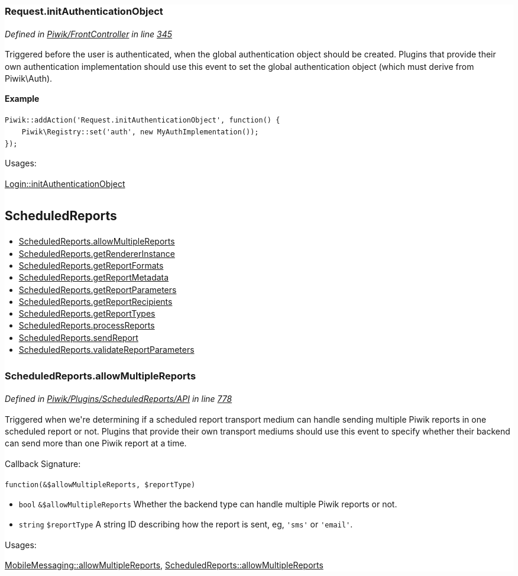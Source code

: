 
### Request.initAuthenticationObject
_Defined in [Piwik/FrontController](https://github.com/piwik/piwik/blob/2.2.0-b18/core/FrontController.php) in line [345](https://github.com/piwik/piwik/blob/2.2.0-b18/core/FrontController.php#L345)_

Triggered before the user is authenticated, when the global authentication object should be created. Plugins that provide their own authentication implementation should use this event
to set the global authentication object (which must derive from Piwik\Auth).

**Example**

    Piwik::addAction('Request.initAuthenticationObject', function() {
        Piwik\Registry::set('auth', new MyAuthImplementation());
    });

Usages:

[Login::initAuthenticationObject](https://github.com/piwik/piwik/blob/2.2.0-b18/plugins/Login/Login.php#L69)

## ScheduledReports

- [ScheduledReports.allowMultipleReports](#scheduledreportsallowmultiplereports)
- [ScheduledReports.getRendererInstance](#scheduledreportsgetrendererinstance)
- [ScheduledReports.getReportFormats](#scheduledreportsgetreportformats)
- [ScheduledReports.getReportMetadata](#scheduledreportsgetreportmetadata)
- [ScheduledReports.getReportParameters](#scheduledreportsgetreportparameters)
- [ScheduledReports.getReportRecipients](#scheduledreportsgetreportrecipients)
- [ScheduledReports.getReportTypes](#scheduledreportsgetreporttypes)
- [ScheduledReports.processReports](#scheduledreportsprocessreports)
- [ScheduledReports.sendReport](#scheduledreportssendreport)
- [ScheduledReports.validateReportParameters](#scheduledreportsvalidatereportparameters)

### ScheduledReports.allowMultipleReports
_Defined in [Piwik/Plugins/ScheduledReports/API](https://github.com/piwik/piwik/blob/2.2.0-b18/plugins/ScheduledReports/API.php) in line [778](https://github.com/piwik/piwik/blob/2.2.0-b18/plugins/ScheduledReports/API.php#L778)_

Triggered when we're determining if a scheduled report transport medium can handle sending multiple Piwik reports in one scheduled report or not. Plugins that provide their own transport mediums should use this
event to specify whether their backend can send more than one Piwik report
at a time.

Callback Signature:
<pre><code>function(&amp;$allowMultipleReports, $reportType)</code></pre>

- `bool` `&$allowMultipleReports` Whether the backend type can handle multiple Piwik reports or not.

- `string` `$reportType` A string ID describing how the report is sent, eg, `'sms'` or `'email'`.

Usages:

[MobileMessaging::allowMultipleReports](https://github.com/piwik/piwik/blob/2.2.0-b18/plugins/MobileMessaging/MobileMessaging.php#L176), [ScheduledReports::allowMultipleReports](https://github.com/piwik/piwik/blob/2.2.0-b18/plugins/ScheduledReports/ScheduledReports.php#L260)
